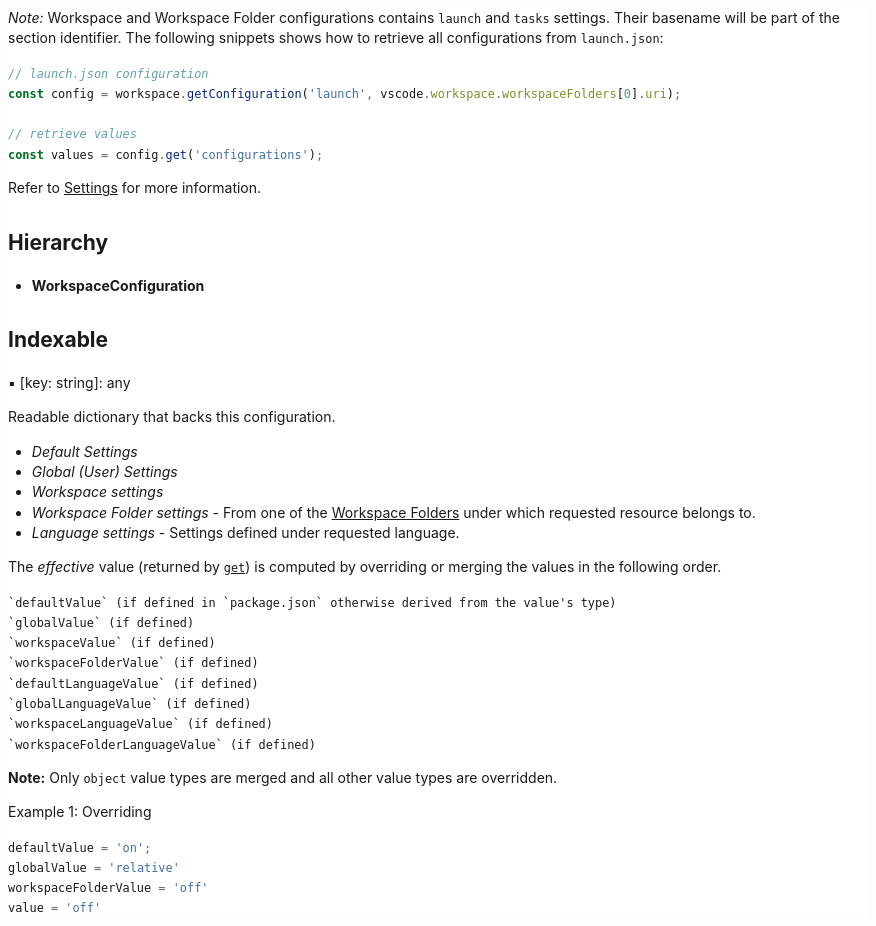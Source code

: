 *Note:* Workspace and Workspace Folder configurations contains `launch` and `tasks` settings. Their basename will be
part of the section identifier. The following snippets shows how to retrieve all configurations
from `launch.json`:

```ts
// launch.json configuration
const config = workspace.getConfiguration('launch', vscode.workspace.workspaceFolders[0].uri);

// retrieve values
const values = config.get('configurations');
```

Refer to [Settings](https://code.visualstudio.com/docs/getstarted/settings) for more information.

## Hierarchy

* **WorkspaceConfiguration**

## Indexable

▪ [key: string]: any

Readable dictionary that backs this configuration.

- *Default Settings*
- *Global (User) Settings*
- *Workspace settings*
- *Workspace Folder settings* - From one of the [Workspace Folders](#workspace.workspaceFolders) under which requested resource belongs to.
- *Language settings* - Settings defined under requested language.

The *effective* value (returned by [`get`](#WorkspaceConfiguration.get)) is computed by overriding or merging the values in the following order.

```
`defaultValue` (if defined in `package.json` otherwise derived from the value's type)
`globalValue` (if defined)
`workspaceValue` (if defined)
`workspaceFolderValue` (if defined)
`defaultLanguageValue` (if defined)
`globalLanguageValue` (if defined)
`workspaceLanguageValue` (if defined)
`workspaceFolderLanguageValue` (if defined)
```
**Note:** Only `object` value types are merged and all other value types are overridden.

Example 1: Overriding

```ts
defaultValue = 'on';
globalValue = 'relative'
workspaceFolderValue = 'off'
value = 'off'
```
